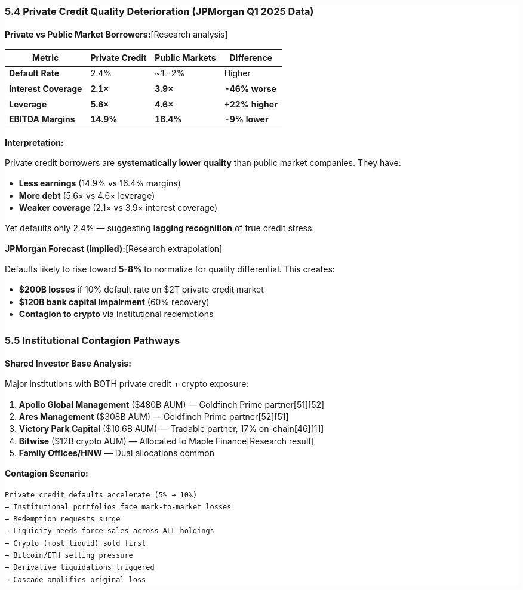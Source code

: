 ### 5.4 Private Credit Quality Deterioration (JPMorgan Q1 2025 Data)

**Private vs Public Market Borrowers:**[Research analysis]

| Metric | Private Credit | Public Markets | Difference |
|--------|----------------|----------------|------------|
| **Default Rate** | 2.4% | ~1-2% | Higher |
| **Interest Coverage** | **2.1×** | **3.9×** | **-46% worse** |
| **Leverage** | **5.6×** | **4.6×** | **+22% higher** |
| **EBITDA Margins** | **14.9%** | **16.4%** | **-9% lower** |

**Interpretation:**

Private credit borrowers are **systematically lower quality** than public market companies. They have:
- **Less earnings** (14.9% vs 16.4% margins)
- **More debt** (5.6× vs 4.6× leverage)
- **Weaker coverage** (2.1× vs 3.9× interest coverage)

Yet defaults only 2.4% — suggesting **lagging recognition** of true credit stress.

**JPMorgan Forecast (Implied):**[Research extrapolation]

Defaults likely to rise toward **5-8%** to normalize for quality differential. This creates:
- **$200B losses** if 10% default rate on $2T private credit market
- **$120B bank capital impairment** (60% recovery)
- **Contagion to crypto** via institutional redemptions

### 5.5 Institutional Contagion Pathways

**Shared Investor Base Analysis:**

Major institutions with BOTH private credit + crypto exposure:
1. **Apollo Global Management** ($480B AUM) — Goldfinch Prime partner[51][52]
2. **Ares Management** ($308B AUM) — Goldfinch Prime partner[52][51]
3. **Victory Park Capital** ($10.6B AUM) — Tradable partner, 17% on-chain[46][11]
4. **Bitwise** ($12B crypto AUM) — Allocated to Maple Finance[Research result]
5. **Family Offices/HNW** — Dual allocations common

**Contagion Scenario:**

```
Private credit defaults accelerate (5% → 10%)
→ Institutional portfolios face mark-to-market losses
→ Redemption requests surge
→ Liquidity needs force sales across ALL holdings
→ Crypto (most liquid) sold first
→ Bitcoin/ETH selling pressure
→ Derivative liquidations triggered
→ Cascade amplifies original loss
```

